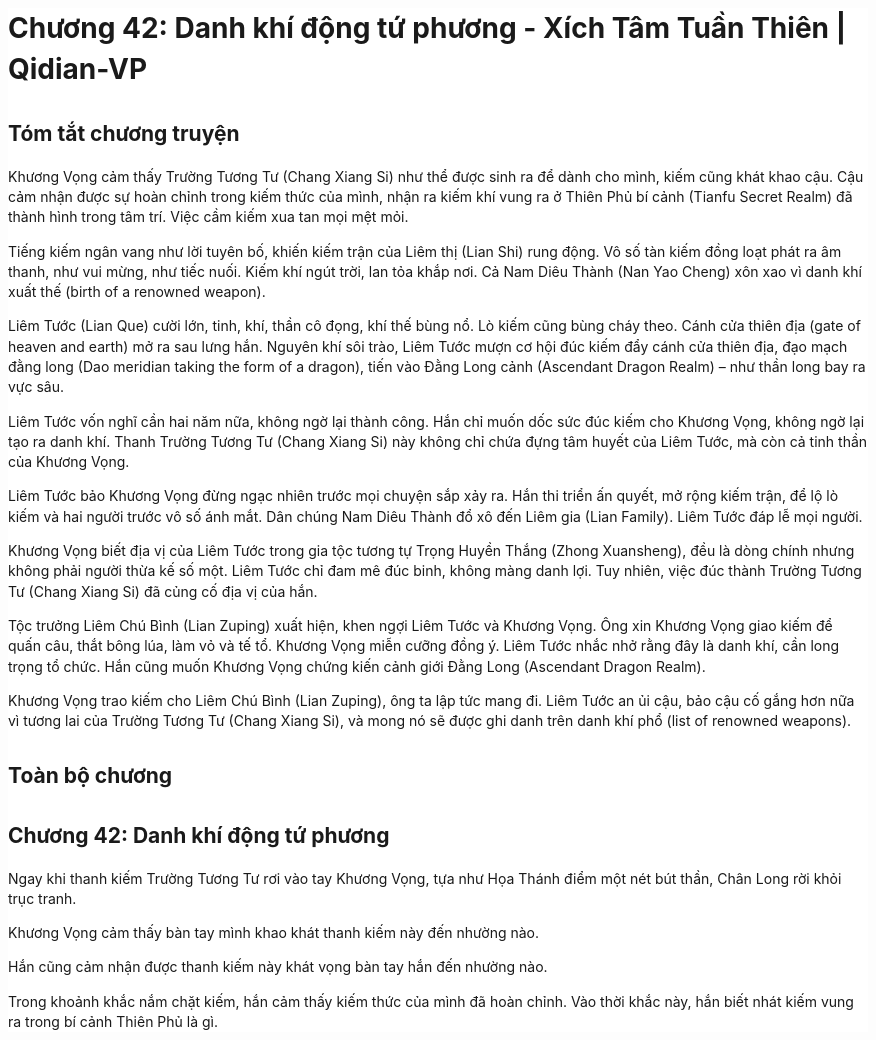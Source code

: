 # Chương 42: Danh khí động tứ phương - Xích Tâm Tuần Thiên | Qidian-VP

## Tóm tắt chương truyện

Khương Vọng cảm thấy Trường Tương Tư (Chang Xiang Si) như thể được sinh ra để dành cho mình, kiếm cũng khát khao cậu. Cậu cảm nhận được sự hoàn chỉnh trong kiếm thức của mình, nhận ra kiếm khí vung ra ở Thiên Phủ bí cảnh (Tianfu Secret Realm) đã thành hình trong tâm trí. Việc cầm kiếm xua tan mọi mệt mỏi.

Tiếng kiếm ngân vang như lời tuyên bố, khiến kiếm trận của Liêm thị (Lian Shi) rung động. Vô số tàn kiếm đồng loạt phát ra âm thanh, như vui mừng, như tiếc nuối. Kiếm khí ngút trời, lan tỏa khắp nơi. Cả Nam Diêu Thành (Nan Yao Cheng) xôn xao vì danh khí xuất thế (birth of a renowned weapon).

Liêm Tước (Lian Que) cười lớn, tinh, khí, thần cô đọng, khí thế bùng nổ. Lò kiếm cũng bùng cháy theo. Cánh cửa thiên địa (gate of heaven and earth) mở ra sau lưng hắn. Nguyên khí sôi trào, Liêm Tước mượn cơ hội đúc kiếm đẩy cánh cửa thiên địa, đạo mạch đằng long (Dao meridian taking the form of a dragon), tiến vào Đằng Long cảnh (Ascendant Dragon Realm) – như thần long bay ra vực sâu.

Liêm Tước vốn nghĩ cần hai năm nữa, không ngờ lại thành công. Hắn chỉ muốn dốc sức đúc kiếm cho Khương Vọng, không ngờ lại tạo ra danh khí. Thanh Trường Tương Tư (Chang Xiang Si) này không chỉ chứa đựng tâm huyết của Liêm Tước, mà còn cả tinh thần của Khương Vọng.

Liêm Tước bảo Khương Vọng đừng ngạc nhiên trước mọi chuyện sắp xảy ra. Hắn thi triển ấn quyết, mở rộng kiếm trận, để lộ lò kiếm và hai người trước vô số ánh mắt. Dân chúng Nam Diêu Thành đổ xô đến Liêm gia (Lian Family). Liêm Tước đáp lễ mọi người.

Khương Vọng biết địa vị của Liêm Tước trong gia tộc tương tự Trọng Huyền Thắng (Zhong Xuansheng), đều là dòng chính nhưng không phải người thừa kế số một. Liêm Tước chỉ đam mê đúc binh, không màng danh lợi. Tuy nhiên, việc đúc thành Trường Tương Tư (Chang Xiang Si) đã củng cố địa vị của hắn.

Tộc trưởng Liêm Chú Bình (Lian Zuping) xuất hiện, khen ngợi Liêm Tước và Khương Vọng. Ông xin Khương Vọng giao kiếm để quấn câu, thắt bông lúa, làm vỏ và tế tổ. Khương Vọng miễn cưỡng đồng ý. Liêm Tước nhắc nhở rằng đây là danh khí, cần long trọng tổ chức. Hắn cũng muốn Khương Vọng chứng kiến cảnh giới Đằng Long (Ascendant Dragon Realm).

Khương Vọng trao kiếm cho Liêm Chú Bình (Lian Zuping), ông ta lập tức mang đi. Liêm Tước an ủi cậu, bảo cậu cố gắng hơn nữa vì tương lai của Trường Tương Tư (Chang Xiang Si), và mong nó sẽ được ghi danh trên danh khí phổ (list of renowned weapons).

## Toàn bộ chương

## Chương 42: Danh khí động tứ phương

Ngay khi thanh kiếm Trường Tương Tư rơi vào tay Khương Vọng, tựa như Họa Thánh điểm một nét bút thần, Chân Long rời khỏi trục tranh.

Khương Vọng cảm thấy bàn tay mình khao khát thanh kiếm này đến nhường nào.

Hắn cũng cảm nhận được thanh kiếm này khát vọng bàn tay hắn đến nhường nào.

Trong khoảnh khắc nắm chặt kiếm, hắn cảm thấy kiếm thức của mình đã hoàn chỉnh. Vào thời khắc này, hắn biết nhát kiếm vung ra trong bí cảnh Thiên Phủ là gì.
